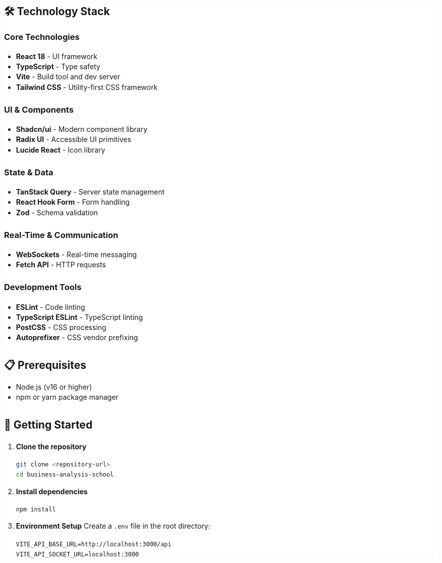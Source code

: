 ## 🛠️ Technology Stack

### Core Technologies
- **React 18** - UI framework
- **TypeScript** - Type safety
- **Vite** - Build tool and dev server
- **Tailwind CSS** - Utility-first CSS framework

### UI & Components
- **Shadcn/ui** - Modern component library
- **Radix UI** - Accessible UI primitives
- **Lucide React** - Icon library

### State & Data
- **TanStack Query** - Server state management
- **React Hook Form** - Form handling
- **Zod** - Schema validation

### Real-Time & Communication
- **WebSockets** - Real-time messaging
- **Fetch API** - HTTP requests

### Development Tools
- **ESLint** - Code linting
- **TypeScript ESLint** - TypeScript linting
- **PostCSS** - CSS processing
- **Autoprefixer** - CSS vendor prefixing

## 📋 Prerequisites

- Node.js (v16 or higher)
- npm or yarn package manager

## 🚀 Getting Started

1. **Clone the repository**
   ```bash
   git clone <repository-url>
   cd business-analysis-school
   ```

2. **Install dependencies**
   ```bash
   npm install
   ```

3. **Environment Setup**
   Create a `.env` file in the root directory:
   ```env
   VITE_API_BASE_URL=http://localhost:3000/api
   VITE_API_SOCKET_URL=localhost:3000
   ```
